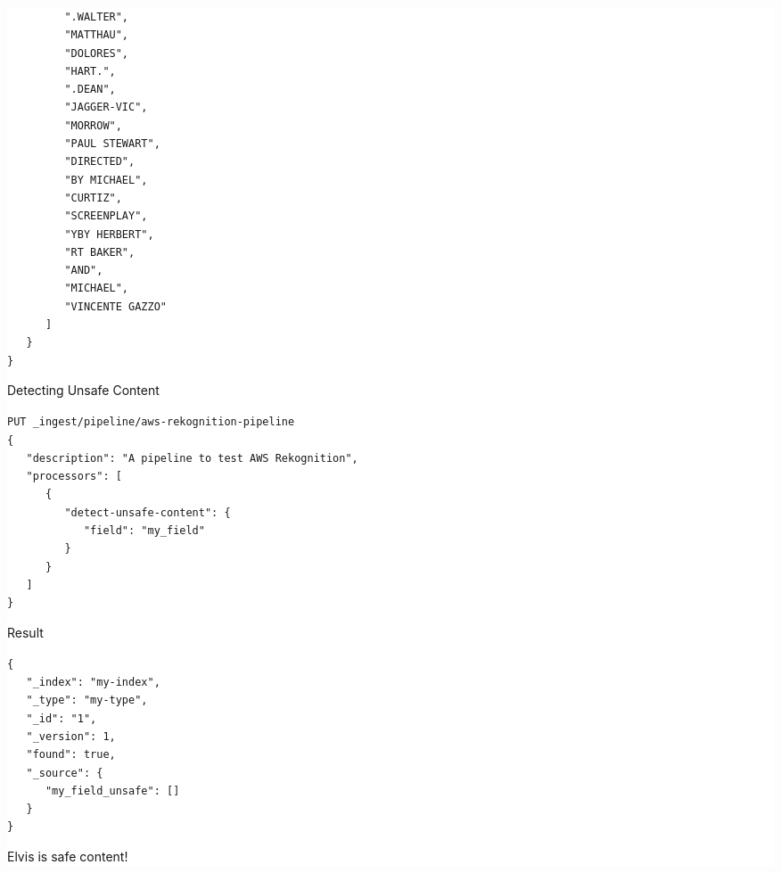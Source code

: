 ```
         ".WALTER",
         "MATTHAU",
         "DOLORES",
         "HART.",
         ".DEAN",
         "JAGGER-VIC",
         "MORROW",
         "PAUL STEWART",
         "DIRECTED",
         "BY MICHAEL",
         "CURTIZ",
         "SCREENPLAY",
         "YBY HERBERT",
         "RT BAKER",
         "AND",
         "MICHAEL",
         "VINCENTE GAZZO"
      ]
   }
}
```

Detecting Unsafe Content
```
PUT _ingest/pipeline/aws-rekognition-pipeline
{
   "description": "A pipeline to test AWS Rekognition",
   "processors": [
      {
         "detect-unsafe-content": {
            "field": "my_field"
         }
      }
   ]
}
```

Result
```
{
   "_index": "my-index",
   "_type": "my-type",
   "_id": "1",
   "_version": 1,
   "found": true,
   "_source": {
      "my_field_unsafe": []
   }
}
```

Elvis is safe content!
